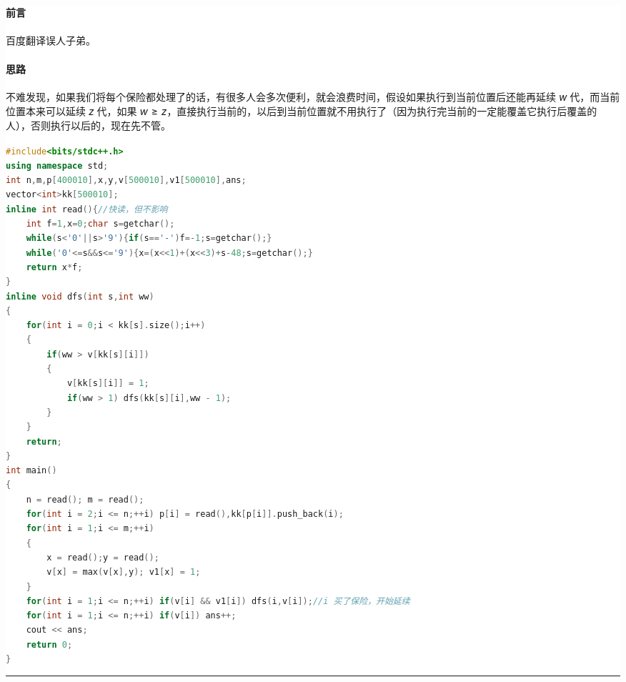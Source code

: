 #### 前言

百度翻译误人子弟。

#### 思路

不难发现，如果我们将每个保险都处理了的话，有很多人会多次便利，就会浪费时间，假设如果执行到当前位置后还能再延续 $w$ 代，而当前位置本来可以延续 $z$ 代，如果 $w \ge z$，直接执行当前的，以后到当前位置就不用执行了（因为执行完当前的一定能覆盖它执行后覆盖的人），否则执行以后的，现在先不管。




```cpp
#include<bits/stdc++.h>
using namespace std;
int n,m,p[400010],x,y,v[500010],v1[500010],ans;
vector<int>kk[500010];
inline int read(){//快读，但不影响
	int f=1,x=0;char s=getchar();
	while(s<'0'||s>'9'){if(s=='-')f=-1;s=getchar();}
	while('0'<=s&&s<='9'){x=(x<<1)+(x<<3)+s-48;s=getchar();}
	return x*f;
}
inline void dfs(int s,int ww)
{
	for(int i = 0;i < kk[s].size();i++)
	{	
		if(ww > v[kk[s][i]]) 
		{
			v[kk[s][i]] = 1;
			if(ww > 1) dfs(kk[s][i],ww - 1);	
		}
	}
	return;
}
int main()
{
	n = read(); m = read();
	for(int i = 2;i <= n;++i) p[i] = read(),kk[p[i]].push_back(i);
	for(int i = 1;i <= m;++i)
	{
		x = read();y = read();
		v[x] = max(v[x],y); v1[x] = 1;
	} 
	for(int i = 1;i <= n;++i) if(v[i] && v1[i]) dfs(i,v[i]);//i 买了保险，开始延续
	for(int i = 1;i <= n;++i) if(v[i]) ans++;
	cout << ans;
    return 0;
}

```


---


[problemUrl]: https://atcoder.jp/contests/abc309/tasks/abc309_e